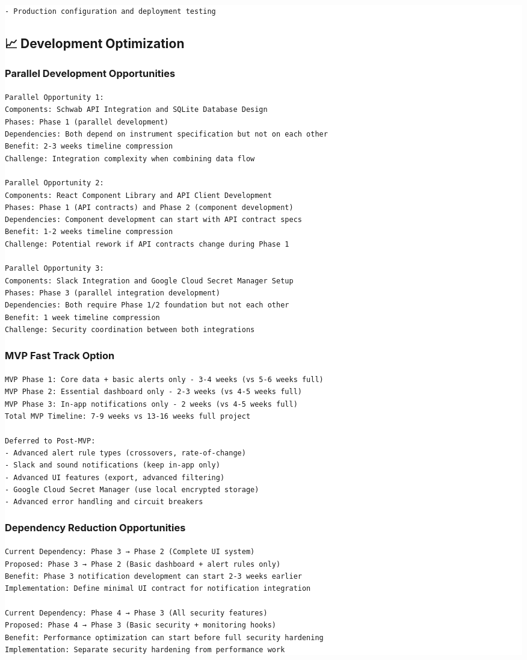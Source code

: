 ```
- Production configuration and deployment testing
```

## 📈 Development Optimization

### Parallel Development Opportunities
```
Parallel Opportunity 1:
Components: Schwab API Integration and SQLite Database Design
Phases: Phase 1 (parallel development)
Dependencies: Both depend on instrument specification but not on each other
Benefit: 2-3 weeks timeline compression
Challenge: Integration complexity when combining data flow

Parallel Opportunity 2:
Components: React Component Library and API Client Development
Phases: Phase 1 (API contracts) and Phase 2 (component development)
Dependencies: Component development can start with API contract specs
Benefit: 1-2 weeks timeline compression
Challenge: Potential rework if API contracts change during Phase 1

Parallel Opportunity 3:
Components: Slack Integration and Google Cloud Secret Manager Setup
Phases: Phase 3 (parallel integration development)
Dependencies: Both require Phase 1/2 foundation but not each other
Benefit: 1 week timeline compression
Challenge: Security coordination between both integrations
```

### MVP Fast Track Option
```
MVP Phase 1: Core data + basic alerts only - 3-4 weeks (vs 5-6 weeks full)
MVP Phase 2: Essential dashboard only - 2-3 weeks (vs 4-5 weeks full)  
MVP Phase 3: In-app notifications only - 2 weeks (vs 4-5 weeks full)
Total MVP Timeline: 7-9 weeks vs 13-16 weeks full project

Deferred to Post-MVP:
- Advanced alert rule types (crossovers, rate-of-change)
- Slack and sound notifications (keep in-app only)
- Advanced UI features (export, advanced filtering)
- Google Cloud Secret Manager (use local encrypted storage)
- Advanced error handling and circuit breakers
```

### Dependency Reduction Opportunities
```
Current Dependency: Phase 3 → Phase 2 (Complete UI system)
Proposed: Phase 3 → Phase 2 (Basic dashboard + alert rules only)
Benefit: Phase 3 notification development can start 2-3 weeks earlier
Implementation: Define minimal UI contract for notification integration

Current Dependency: Phase 4 → Phase 3 (All security features)
Proposed: Phase 4 → Phase 3 (Basic security + monitoring hooks)
Benefit: Performance optimization can start before full security hardening
Implementation: Separate security hardening from performance work
```
